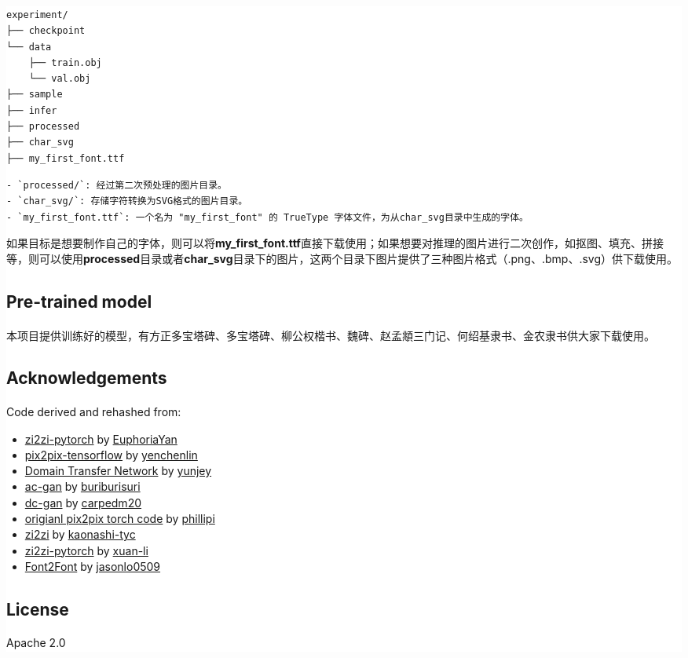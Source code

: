 ```sh
experiment/
├── checkpoint
└── data
    ├── train.obj
    └── val.obj
├── sample
├── infer
├── processed
├── char_svg
├── my_first_font.ttf
```

```参数说明
- `processed/`: 经过第二次预处理的图片目录。
- `char_svg/`: 存储字符转换为SVG格式的图片目录。
- `my_first_font.ttf`: 一个名为 "my_first_font" 的 TrueType 字体文件，为从char_svg目录中生成的字体。
```

如果目标是想要制作自己的字体，则可以将**my_first_font.ttf**直接下载使用；如果想要对推理的图片进行二次创作，如抠图、填充、拼接等，则可以使用**processed**目录或者**char_svg**目录下的图片，这两个目录下图片提供了三种图片格式（.png、.bmp、.svg）供下载使用。

## Pre-trained model
本项目提供训练好的模型，有方正多宝塔碑、多宝塔碑、柳公权楷书、魏碑、赵孟頫三门记、何绍基隶书、金农隶书供大家下载使用。

## Acknowledgements
Code derived and rehashed from:

* [zi2zi-pytorch](https://github.com/EuphoriaYan/zi2zi-pytorch) by [EuphoriaYan](https://github.com/EuphoriaYan)
* [pix2pix-tensorflow](https://github.com/yenchenlin/pix2pix-tensorflow) by [yenchenlin](https://github.com/yenchenlin)
* [Domain Transfer Network](https://github.com/yunjey/domain-transfer-network) by [yunjey](https://github.com/yunjey)
* [ac-gan](https://github.com/buriburisuri/ac-gan) by [buriburisuri](https://github.com/buriburisuri)
* [dc-gan](https://github.com/carpedm20/DCGAN-tensorflow) by [carpedm20](https://github.com/carpedm20)
* [origianl pix2pix torch code](https://github.com/phillipi/pix2pix) by [phillipi](https://github.com/phillipi)
* [zi2zi](https://github.com/kaonashi-tyc/zi2zi) by [kaonashi-tyc](https://github.com/kaonashi-tyc)
* [zi2zi-pytorch](https://github.com/xuan-li/zi2zi-pytorch) by [xuan-li](https://github.com/xuan-li)
* [Font2Font](https://github.com/jasonlo0509/Font2Font) by [jasonlo0509](https://github.com/jasonlo0509)

## License
Apache 2.0

